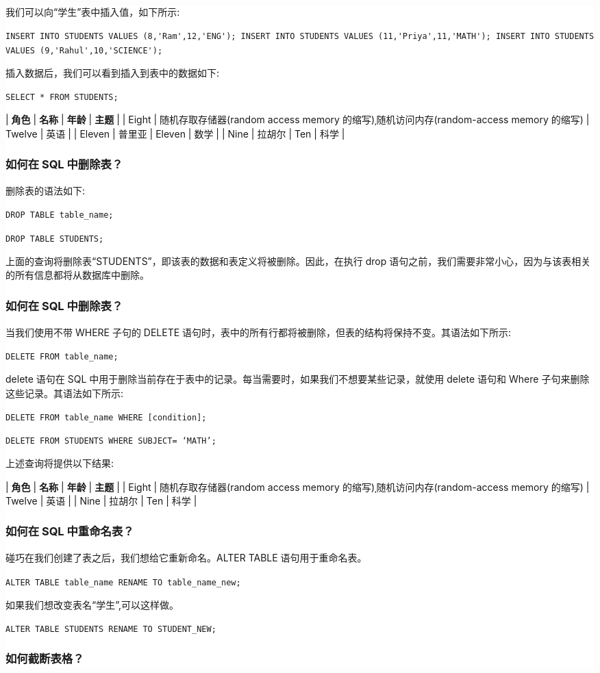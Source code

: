 我们可以向“学生”表中插入值，如下所示:

`INSERT INTO STUDENTS VALUES (8,'Ram',12,'ENG');
INSERT INTO STUDENTS VALUES (11,'Priya',11,'MATH');
INSERT INTO STUDENTS VALUES (9,'Rahul',10,'SCIENCE');`

插入数据后，我们可以看到插入到表中的数据如下:

`SELECT * FROM STUDENTS;`

| **角色** | **名称** | **年龄** | **主题** |
| Eight | 随机存取存储器(random access memory 的缩写)ˌ随机访问内存(random-access memory 的缩写) | Twelve | 英语 |
| Eleven | 普里亚 | Eleven | 数学 |
| Nine | 拉胡尔 | Ten | 科学 |

### 如何在 SQL 中删除表？

删除表的语法如下:

`DROP TABLE table_name;`

`DROP TABLE STUDENTS;`

上面的查询将删除表“STUDENTS”，即该表的数据和表定义将被删除。因此，在执行 drop 语句之前，我们需要非常小心，因为与该表相关的所有信息都将从数据库中删除。

### 如何在 SQL 中删除表？

当我们使用不带 WHERE 子句的 DELETE 语句时，表中的所有行都将被删除，但表的结构将保持不变。其语法如下所示:

`DELETE FROM table_name;`

delete 语句在 SQL 中用于删除当前存在于表中的记录。每当需要时，如果我们不想要某些记录，就使用 delete 语句和 Where 子句来删除这些记录。其语法如下所示:

`DELETE FROM table_name WHERE [condition];`

`DELETE FROM STUDENTS WHERE SUBJECT= ‘MATH’;`

上述查询将提供以下结果:

| **角色** | **名称** | **年龄** | **主题** |
| Eight | 随机存取存储器(random access memory 的缩写)ˌ随机访问内存(random-access memory 的缩写) | Twelve | 英语 |
| Nine | 拉胡尔 | Ten | 科学 |

### 如何在 SQL 中重命名表？

碰巧在我们创建了表之后，我们想给它重新命名。ALTER TABLE 语句用于重命名表。

`ALTER TABLE table_name RENAME TO table_name_new;`

如果我们想改变表名“学生”,可以这样做。

`ALTER TABLE STUDENTS RENAME TO STUDENT_NEW;`

### 如何截断表格？

